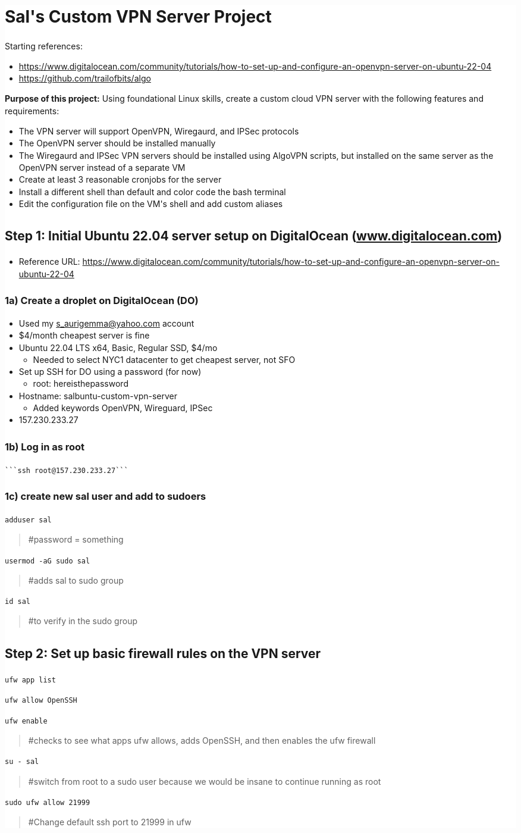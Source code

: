 # **Sal's Custom VPN Server Project**

Starting references:
- https://www.digitalocean.com/community/tutorials/how-to-set-up-and-configure-an-openvpn-server-on-ubuntu-22-04
- https://github.com/trailofbits/algo

**Purpose of this project:**  Using foundational Linux skills, create a custom cloud VPN server with the following features and requirements:
- The VPN server will support OpenVPN, Wiregaurd, and IPSec protocols
- The OpenVPN server should be installed manually
- The Wiregaurd and IPSec VPN servers should be installed using AlgoVPN scripts, but installed on the same server as the OpenVPN server instead of a separate VM
- Create at least 3 reasonable cronjobs for the server
- Install a different shell than default and color code the bash terminal
- Edit the configuration file on the VM's shell and add custom aliases

## Step 1: Initial Ubuntu 22.04 server setup on DigitalOcean (www.digitalocean.com)
- Reference URL: https://www.digitalocean.com/community/tutorials/how-to-set-up-and-configure-an-openvpn-server-on-ubuntu-22-04

### 1a) Create a droplet on DigitalOcean (DO)
- Used my s_aurigemma@yahoo.com account
- $4/month cheapest server is fine
- Ubuntu 22.04 LTS x64, Basic, Regular SSD, $4/mo 
	- Needed to select NYC1 datacenter to get cheapest server, not SFO
- Set up SSH for DO using a password (for now)
	- root: hereisthepassword
- Hostname: salbuntu-custom-vpn-server
	- Added keywords OpenVPN, Wireguard, IPSec
- 157.230.233.27

### 1b) Log in as root

	```ssh root@157.230.233.27```
	
### 1c) create new sal user and add to sudoers

```adduser sal```
>#password = something
    
```usermod -aG sudo sal```
>#adds sal to sudo group

```id sal ```
>#to verify in the sudo group


## Step 2: Set up basic firewall rules on the VPN server
```ufw app list```

```ufw allow OpenSSH```
	
```ufw enable```

>#checks to see what apps ufw allows, adds OpenSSH, and then enables the ufw firewall

```su - sal```
>#switch from root to a sudo user because we would be insane to continue running as root

```sudo ufw allow 21999```

>#Change default ssh port to 21999 in ufw
```